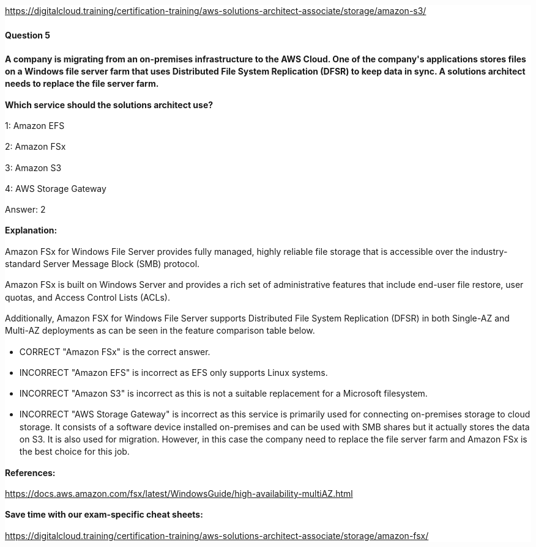 <https://digitalcloud.training/certification-training/aws-solutions-architect-associate/storage/amazon-s3/>

#### Question  5

**A company is migrating from an on-premises infrastructure to the AWS Cloud. One of the company's applications stores
files on a Windows file server farm that uses Distributed File System Replication (DFSR)
to keep data in sync. A solutions architect needs to replace the file server farm.**

**Which service should the solutions architect use?**

1: Amazon EFS

2: Amazon FSx

3: Amazon S3

4: AWS Storage Gateway

Answer: 2

**Explanation:**

Amazon FSx for Windows File Server provides fully managed, highly reliable file storage that is accessible over the
industry-standard Server Message Block (SMB) protocol.

Amazon FSx is built on Windows Server and provides a rich set of administrative features that include end-user file
restore, user quotas, and Access Control Lists (ACLs).

Additionally, Amazon FSX for Windows File Server supports Distributed File System Replication (DFSR) in both Single-AZ
and Multi-AZ deployments as can be seen in the feature comparison table below.

- CORRECT "Amazon FSx" is the correct answer.

- INCORRECT "Amazon EFS" is incorrect as EFS only supports Linux systems.

- INCORRECT "Amazon S3" is incorrect as this is not a suitable replacement for a Microsoft filesystem.

- INCORRECT "AWS Storage Gateway" is incorrect as this service is primarily used for connecting on-premises storage to
  cloud storage. It consists of a software device installed on-premises and can be used with SMB shares but it actually
  stores the data on S3. It is also used for migration. However, in this case the company need to replace the file
  server farm and Amazon FSx is the best choice for this job.

**References:**

<https://docs.aws.amazon.com/fsx/latest/WindowsGuide/high-availability-multiAZ.html>

**Save time with our exam-specific cheat sheets:**

<https://digitalcloud.training/certification-training/aws-solutions-architect-associate/storage/amazon-fsx/>

